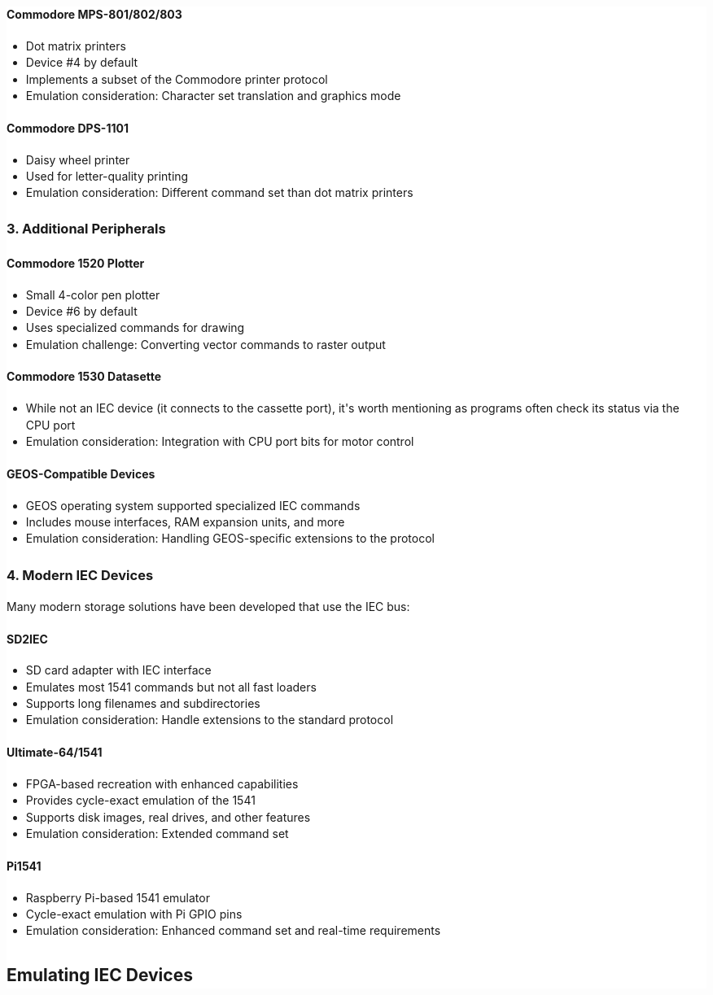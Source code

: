 #### Commodore MPS-801/802/803
- Dot matrix printers
- Device #4 by default
- Implements a subset of the Commodore printer protocol
- Emulation consideration: Character set translation and graphics mode

#### Commodore DPS-1101
- Daisy wheel printer
- Used for letter-quality printing
- Emulation consideration: Different command set than dot matrix printers

### 3. Additional Peripherals

#### Commodore 1520 Plotter
- Small 4-color pen plotter
- Device #6 by default
- Uses specialized commands for drawing
- Emulation challenge: Converting vector commands to raster output

#### Commodore 1530 Datasette
- While not an IEC device (it connects to the cassette port), it's worth mentioning as programs often check its status via the CPU port
- Emulation consideration: Integration with CPU port bits for motor control

#### GEOS-Compatible Devices
- GEOS operating system supported specialized IEC commands
- Includes mouse interfaces, RAM expansion units, and more
- Emulation consideration: Handling GEOS-specific extensions to the protocol

### 4. Modern IEC Devices

Many modern storage solutions have been developed that use the IEC bus:

#### SD2IEC
- SD card adapter with IEC interface
- Emulates most 1541 commands but not all fast loaders
- Supports long filenames and subdirectories
- Emulation consideration: Handle extensions to the standard protocol

#### Ultimate-64/1541
- FPGA-based recreation with enhanced capabilities
- Provides cycle-exact emulation of the 1541
- Supports disk images, real drives, and other features
- Emulation consideration: Extended command set

#### Pi1541
- Raspberry Pi-based 1541 emulator
- Cycle-exact emulation with Pi GPIO pins
- Emulation consideration: Enhanced command set and real-time requirements

## Emulating IEC Devices
